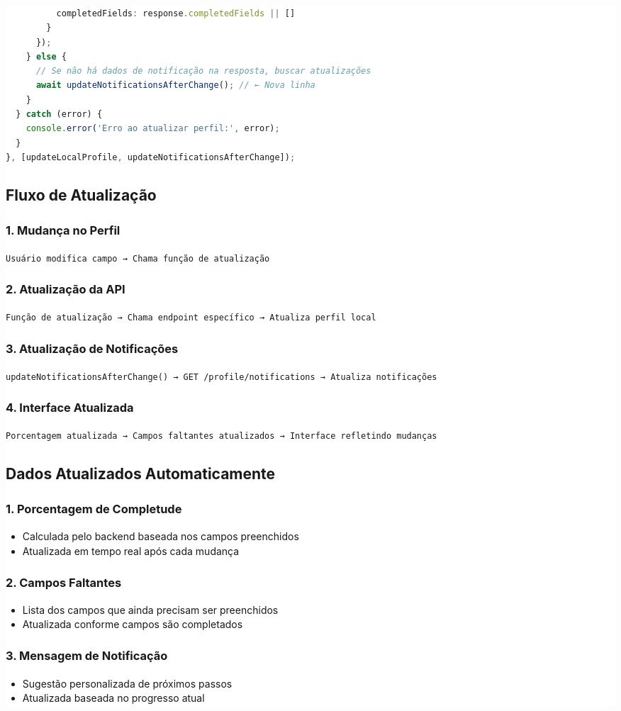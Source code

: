 ```typescript
          completedFields: response.completedFields || []
        }
      });
    } else {
      // Se não há dados de notificação na resposta, buscar atualizações
      await updateNotificationsAfterChange(); // ← Nova linha
    }
  } catch (error) {
    console.error('Erro ao atualizar perfil:', error);
  }
}, [updateLocalProfile, updateNotificationsAfterChange]);
```

## Fluxo de Atualização

### 1. **Mudança no Perfil**
```
Usuário modifica campo → Chama função de atualização
```

### 2. **Atualização da API**
```
Função de atualização → Chama endpoint específico → Atualiza perfil local
```

### 3. **Atualização de Notificações**
```
updateNotificationsAfterChange() → GET /profile/notifications → Atualiza notificações
```

### 4. **Interface Atualizada**
```
Porcentagem atualizada → Campos faltantes atualizados → Interface refletindo mudanças
```

## Dados Atualizados Automaticamente

### 1. **Porcentagem de Completude**
- Calculada pelo backend baseada nos campos preenchidos
- Atualizada em tempo real após cada mudança

### 2. **Campos Faltantes**
- Lista dos campos que ainda precisam ser preenchidos
- Atualizada conforme campos são completados

### 3. **Mensagem de Notificação**
- Sugestão personalizada de próximos passos
- Atualizada baseada no progresso atual
